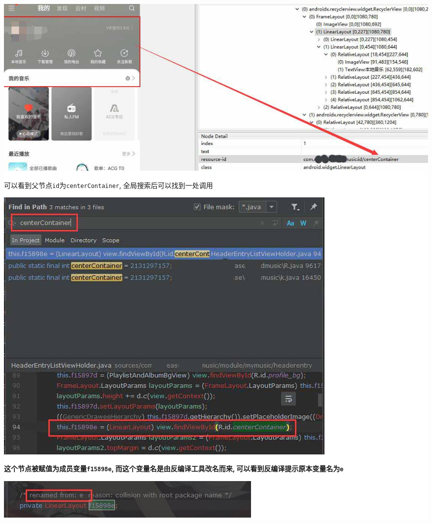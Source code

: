 ![image-27](27.jpg)

可以看到父节点`id`为`centerContainer`, 全局搜索后可以找到一处调用

![image-28](28.jpg)

**这个节点被赋值为成员变量`f15898e`, 而这个变量名是由反编译工具改名而来, 可以看到反编译提示原本变量名为`e`**

![image-29](29.jpg)
